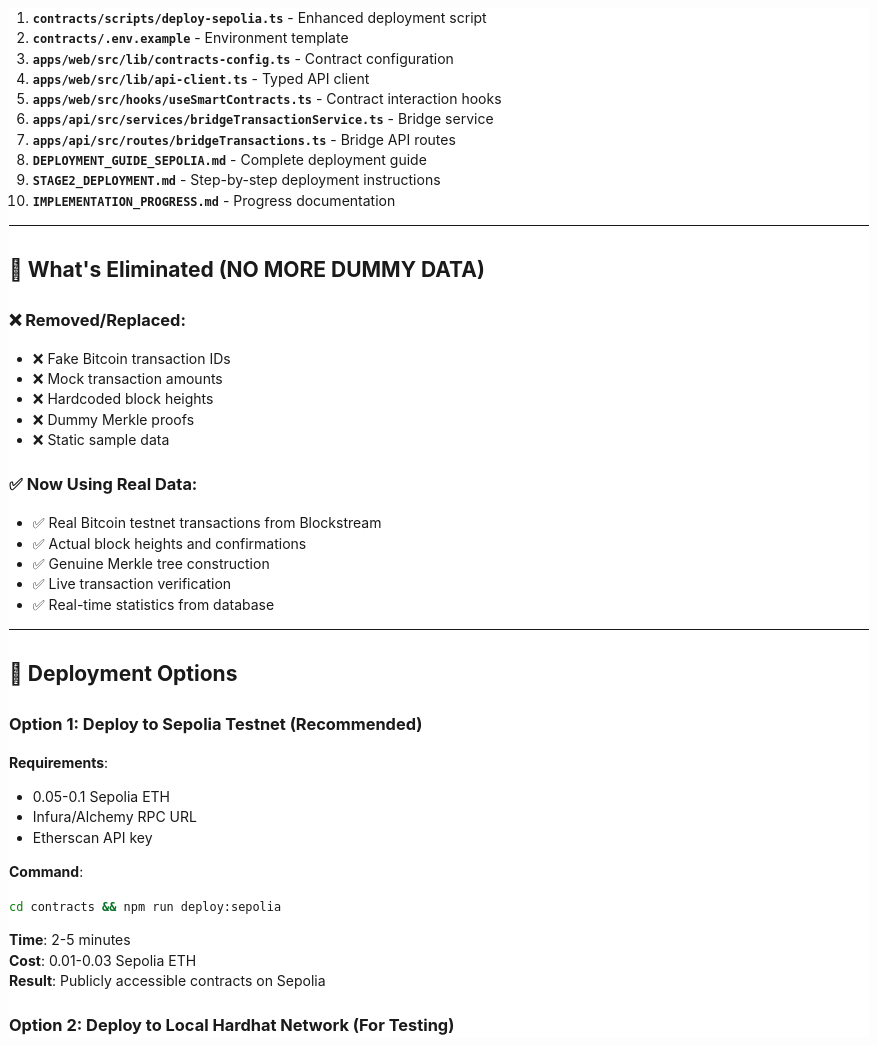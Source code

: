 1. **`contracts/scripts/deploy-sepolia.ts`** - Enhanced deployment script
2. **`contracts/.env.example`** - Environment template
3. **`apps/web/src/lib/contracts-config.ts`** - Contract configuration
4. **`apps/web/src/lib/api-client.ts`** - Typed API client
5. **`apps/web/src/hooks/useSmartContracts.ts`** - Contract interaction hooks
6. **`apps/api/src/services/bridgeTransactionService.ts`** - Bridge service
7. **`apps/api/src/routes/bridgeTransactions.ts`** - Bridge API routes
8. **`DEPLOYMENT_GUIDE_SEPOLIA.md`** - Complete deployment guide
9. **`STAGE2_DEPLOYMENT.md`** - Step-by-step deployment instructions
10. **`IMPLEMENTATION_PROGRESS.md`** - Progress documentation

---

## 🎯 What's Eliminated (NO MORE DUMMY DATA)

### ❌ Removed/Replaced:
- ❌ Fake Bitcoin transaction IDs
- ❌ Mock transaction amounts
- ❌ Hardcoded block heights
- ❌ Dummy Merkle proofs
- ❌ Static sample data

### ✅ Now Using Real Data:
- ✅ Real Bitcoin testnet transactions from Blockstream
- ✅ Actual block heights and confirmations
- ✅ Genuine Merkle tree construction
- ✅ Live transaction verification
- ✅ Real-time statistics from database

---

## 🚀 Deployment Options

### Option 1: Deploy to Sepolia Testnet (Recommended)

**Requirements**:
- 0.05-0.1 Sepolia ETH
- Infura/Alchemy RPC URL
- Etherscan API key

**Command**:
```bash
cd contracts && npm run deploy:sepolia
```

**Time**: 2-5 minutes  
**Cost**: 0.01-0.03 Sepolia ETH  
**Result**: Publicly accessible contracts on Sepolia

### Option 2: Deploy to Local Hardhat Network (For Testing)
